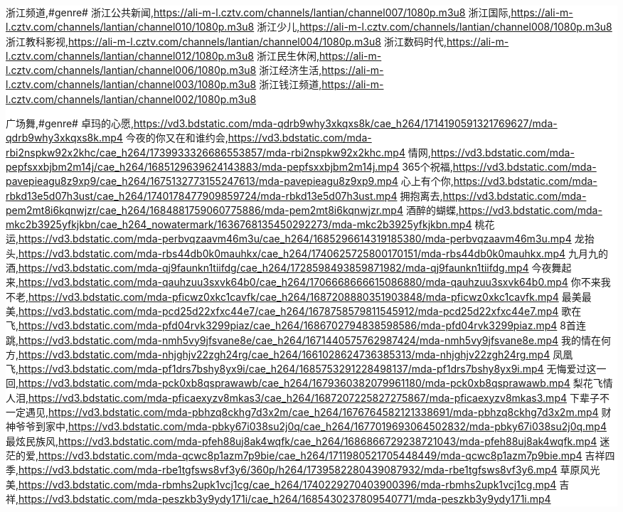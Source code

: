 浙江频道,#genre#
浙江公共新闻,https://ali-m-l.cztv.com/channels/lantian/channel007/1080p.m3u8
浙江国际,https://ali-m-l.cztv.com/channels/lantian/channel010/1080p.m3u8
浙江少儿,https://ali-m-l.cztv.com/channels/lantian/channel008/1080p.m3u8
浙江教科影视,https://ali-m-l.cztv.com/channels/lantian/channel004/1080p.m3u8
浙江数码时代,https://ali-m-l.cztv.com/channels/lantian/channel012/1080p.m3u8
浙江民生休闲,https://ali-m-l.cztv.com/channels/lantian/channel006/1080p.m3u8
浙江经济生活,https://ali-m-l.cztv.com/channels/lantian/channel003/1080p.m3u8
浙江钱江频道,https://ali-m-l.cztv.com/channels/lantian/channel002/1080p.m3u8

广场舞,#genre#
卓玛的心愿,https://vd3.bdstatic.com/mda-qdrb9why3xkqxs8k/cae_h264/1714190591321769627/mda-qdrb9why3xkqxs8k.mp4
今夜的你又在和谁约会,https://vd3.bdstatic.com/mda-rbi2nspkw92x2khc/cae_h264/1739933326686553857/mda-rbi2nspkw92x2khc.mp4
情网,https://vd3.bdstatic.com/mda-pepfsxxbjbm2m14j/cae_h264/1685129639624143883/mda-pepfsxxbjbm2m14j.mp4
365个祝福,https://vd3.bdstatic.com/mda-pavepieagu8z9xp9/cae_h264/1675132773155247613/mda-pavepieagu8z9xp9.mp4
心上有个你,https://vd3.bdstatic.com/mda-rbkd13e5d07h3ust/cae_h264/1740178477909859724/mda-rbkd13e5d07h3ust.mp4
拥抱离去,https://vd3.bdstatic.com/mda-pem2mt8i6kqnwjzr/cae_h264/1684881759060775886/mda-pem2mt8i6kqnwjzr.mp4
酒醉的蝴蝶,https://vd3.bdstatic.com/mda-mkc2b3925yfkjkbn/cae_h264_nowatermark/1636768135450292273/mda-mkc2b3925yfkjkbn.mp4
桃花运,https://vd3.bdstatic.com/mda-perbvqzaavm46m3u/cae_h264/1685296614319185380/mda-perbvqzaavm46m3u.mp4
龙抬头,https://vd3.bdstatic.com/mda-rbs44db0k0mauhkx/cae_h264/1740625725800170151/mda-rbs44db0k0mauhkx.mp4
九月九的酒,https://vd3.bdstatic.com/mda-qj9faunkn1tiifdg/cae_h264/1728598493859871982/mda-qj9faunkn1tiifdg.mp4
今夜舞起来,https://vd3.bdstatic.com/mda-qauhzuu3sxvk64b0/cae_h264/1706668666615086880/mda-qauhzuu3sxvk64b0.mp4
你不来我不老,https://vd3.bdstatic.com/mda-pficwz0xkc1cavfk/cae_h264/1687208880351903848/mda-pficwz0xkc1cavfk.mp4
最美最美,https://vd3.bdstatic.com/mda-pcd25d22xfxc44e7/cae_h264/1678758579811545912/mda-pcd25d22xfxc44e7.mp4
歌在飞,https://vd3.bdstatic.com/mda-pfd04rvk3299piaz/cae_h264/1686702794838598586/mda-pfd04rvk3299piaz.mp4
8首连跳,https://vd3.bdstatic.com/mda-nmh5vy9jfsvane8e/cae_h264/1671440575762987424/mda-nmh5vy9jfsvane8e.mp4
我的情在何方,https://vd3.bdstatic.com/mda-nhjghjv22zgh24rg/cae_h264/1661028624736385313/mda-nhjghjv22zgh24rg.mp4
凤凰飞,https://vd3.bdstatic.com/mda-pf1drs7bshy8yx9i/cae_h264/1685753291228498137/mda-pf1drs7bshy8yx9i.mp4
无悔爱过这一回,https://vd3.bdstatic.com/mda-pck0xb8qsprawawb/cae_h264/1679360382079961180/mda-pck0xb8qsprawawb.mp4
梨花飞情人泪,https://vd3.bdstatic.com/mda-pficaexyzv8mkas3/cae_h264/1687207225827275867/mda-pficaexyzv8mkas3.mp4
下辈子不一定遇见,https://vd3.bdstatic.com/mda-pbhzq8ckhg7d3x2m/cae_h264/1676764582121338691/mda-pbhzq8ckhg7d3x2m.mp4
财神爷爷到家中,https://vd3.bdstatic.com/mda-pbky67i038su2j0q/cae_h264/1677019693064502832/mda-pbky67i038su2j0q.mp4
最炫民族风,https://vd3.bdstatic.com/mda-pfeh88uj8ak4wqfk/cae_h264/1686866729238721043/mda-pfeh88uj8ak4wqfk.mp4
迷茫的爱,https://vd3.bdstatic.com/mda-qcwc8p1azm7p9bie/cae_h264/1711980521705448449/mda-qcwc8p1azm7p9bie.mp4
吉祥四季,https://vd3.bdstatic.com/mda-rbe1tgfsws8vf3y6/360p/h264/1739582280439087932/mda-rbe1tgfsws8vf3y6.mp4
草原风光美,https://vd3.bdstatic.com/mda-rbmhs2upk1vcj1cg/cae_h264/1740229270403900396/mda-rbmhs2upk1vcj1cg.mp4
吉祥,https://vd3.bdstatic.com/mda-peszkb3y9ydy171i/cae_h264/1685430237809540771/mda-peszkb3y9ydy171i.mp4

